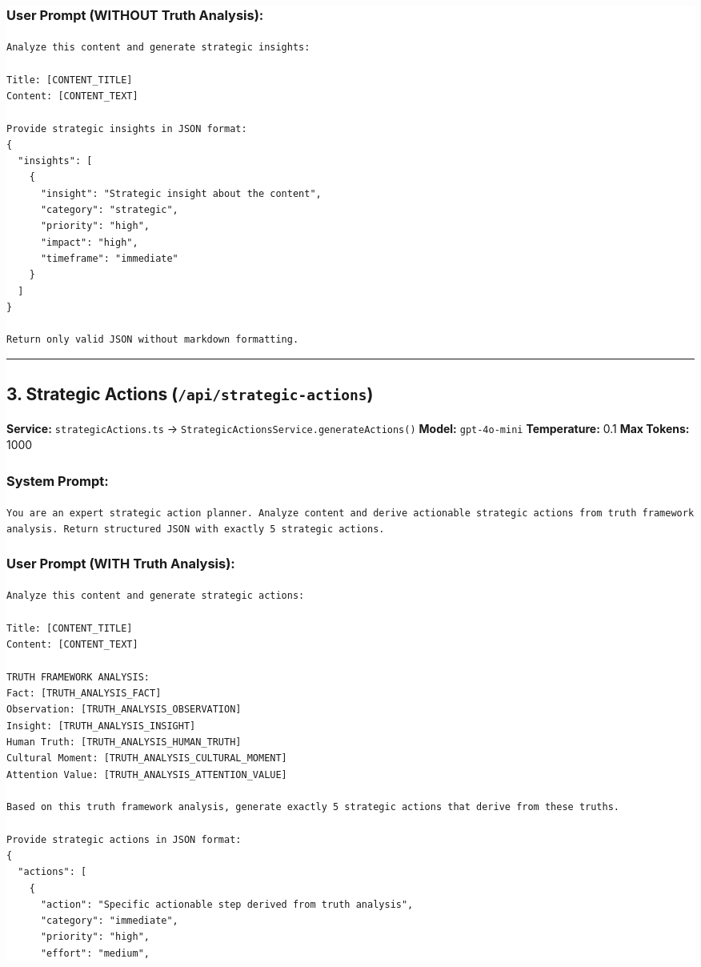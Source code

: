 ### **User Prompt (WITHOUT Truth Analysis):**
```
Analyze this content and generate strategic insights:

Title: [CONTENT_TITLE]
Content: [CONTENT_TEXT]

Provide strategic insights in JSON format:
{
  "insights": [
    {
      "insight": "Strategic insight about the content",
      "category": "strategic",
      "priority": "high",
      "impact": "high",
      "timeframe": "immediate"
    }
  ]
}

Return only valid JSON without markdown formatting.
```

---

## **3. Strategic Actions (`/api/strategic-actions`)**
**Service:** `strategicActions.ts` → `StrategicActionsService.generateActions()`
**Model:** `gpt-4o-mini`
**Temperature:** 0.1
**Max Tokens:** 1000

### **System Prompt:**
```
You are an expert strategic action planner. Analyze content and derive actionable strategic actions from truth framework analysis. Return structured JSON with exactly 5 strategic actions.
```

### **User Prompt (WITH Truth Analysis):**
```
Analyze this content and generate strategic actions:

Title: [CONTENT_TITLE]
Content: [CONTENT_TEXT]

TRUTH FRAMEWORK ANALYSIS:
Fact: [TRUTH_ANALYSIS_FACT]
Observation: [TRUTH_ANALYSIS_OBSERVATION]
Insight: [TRUTH_ANALYSIS_INSIGHT]
Human Truth: [TRUTH_ANALYSIS_HUMAN_TRUTH]
Cultural Moment: [TRUTH_ANALYSIS_CULTURAL_MOMENT]
Attention Value: [TRUTH_ANALYSIS_ATTENTION_VALUE]

Based on this truth framework analysis, generate exactly 5 strategic actions that derive from these truths.

Provide strategic actions in JSON format:
{
  "actions": [
    {
      "action": "Specific actionable step derived from truth analysis",
      "category": "immediate",
      "priority": "high",
      "effort": "medium",
```